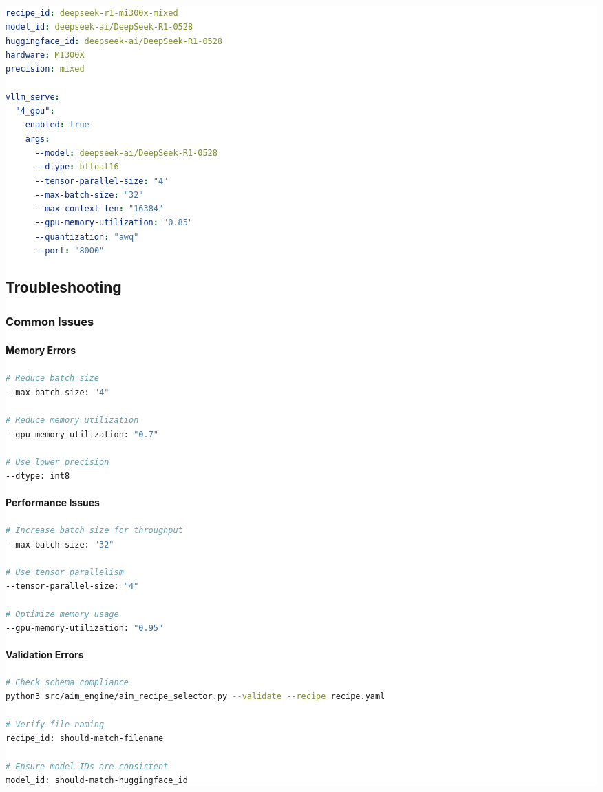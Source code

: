 ```yaml
recipe_id: deepseek-r1-mi300x-mixed
model_id: deepseek-ai/DeepSeek-R1-0528
huggingface_id: deepseek-ai/DeepSeek-R1-0528
hardware: MI300X
precision: mixed

vllm_serve:
  "4_gpu":
    enabled: true
    args:
      --model: deepseek-ai/DeepSeek-R1-0528
      --dtype: bfloat16
      --tensor-parallel-size: "4"
      --max-batch-size: "32"
      --max-context-len: "16384"
      --gpu-memory-utilization: "0.85"
      --quantization: "awq"
      --port: "8000"
```

## Troubleshooting

### Common Issues

#### Memory Errors
```bash
# Reduce batch size
--max-batch-size: "4"

# Reduce memory utilization
--gpu-memory-utilization: "0.7"

# Use lower precision
--dtype: int8
```

#### Performance Issues
```bash
# Increase batch size for throughput
--max-batch-size: "32"

# Use tensor parallelism
--tensor-parallel-size: "4"

# Optimize memory usage
--gpu-memory-utilization: "0.95"
```

#### Validation Errors
```bash
# Check schema compliance
python3 src/aim_engine/aim_recipe_selector.py --validate --recipe recipe.yaml

# Verify file naming
recipe_id: should-match-filename

# Ensure model IDs are consistent
model_id: should-match-huggingface_id
```

